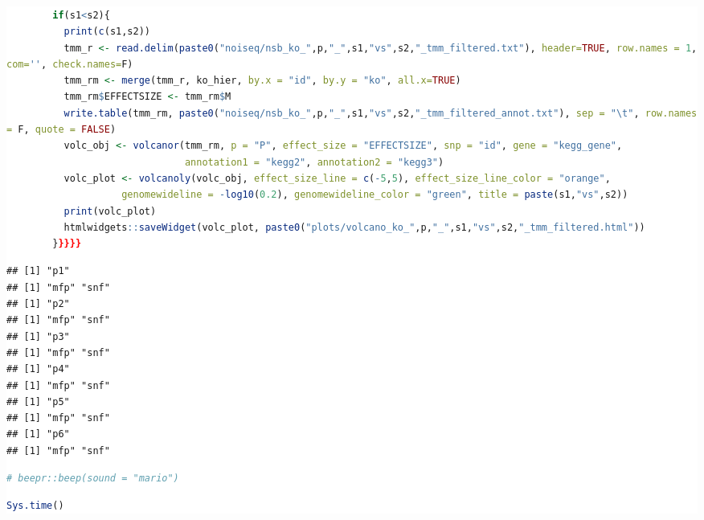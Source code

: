 ``` r
        if(s1<s2){
          print(c(s1,s2))
          tmm_r <- read.delim(paste0("noiseq/nsb_ko_",p,"_",s1,"vs",s2,"_tmm_filtered.txt"), header=TRUE, row.names = 1, com='', check.names=F)
          tmm_rm <- merge(tmm_r, ko_hier, by.x = "id", by.y = "ko", all.x=TRUE)
          tmm_rm$EFFECTSIZE <- tmm_rm$M
          write.table(tmm_rm, paste0("noiseq/nsb_ko_",p,"_",s1,"vs",s2,"_tmm_filtered_annot.txt"), sep = "\t", row.names = F, quote = FALSE)
          volc_obj <- volcanor(tmm_rm, p = "P", effect_size = "EFFECTSIZE", snp = "id", gene = "kegg_gene",
                               annotation1 = "kegg2", annotation2 = "kegg3")
          volc_plot <- volcanoly(volc_obj, effect_size_line = c(-5,5), effect_size_line_color = "orange",
                    genomewideline = -log10(0.2), genomewideline_color = "green", title = paste(s1,"vs",s2))
          print(volc_plot)
          htmlwidgets::saveWidget(volc_plot, paste0("plots/volcano_ko_",p,"_",s1,"vs",s2,"_tmm_filtered.html"))
        }}}}}
```

    ## [1] "p1"
    ## [1] "mfp" "snf"
    ## [1] "p2"
    ## [1] "mfp" "snf"
    ## [1] "p3"
    ## [1] "mfp" "snf"
    ## [1] "p4"
    ## [1] "mfp" "snf"
    ## [1] "p5"
    ## [1] "mfp" "snf"
    ## [1] "p6"
    ## [1] "mfp" "snf"

``` r
# beepr::beep(sound = "mario")
```

``` r
Sys.time()
```
